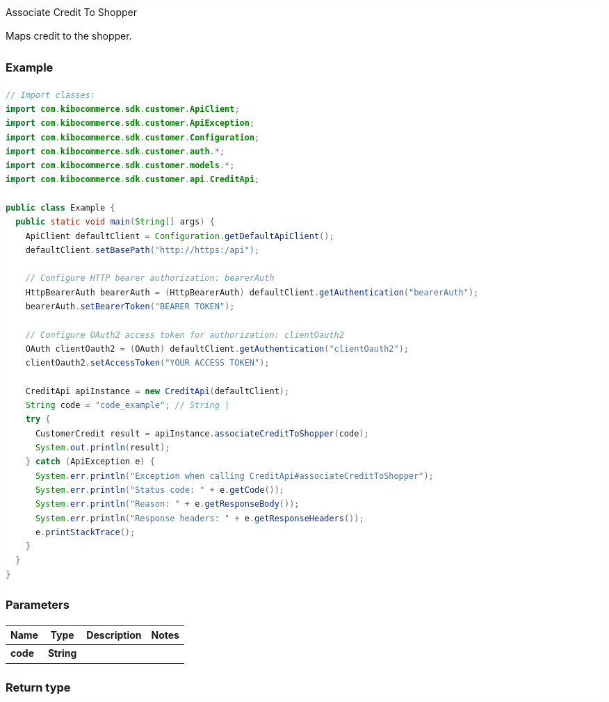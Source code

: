 Associate Credit To Shopper

Maps credit to the shopper.

### Example
```java
// Import classes:
import com.kibocommerce.sdk.customer.ApiClient;
import com.kibocommerce.sdk.customer.ApiException;
import com.kibocommerce.sdk.customer.Configuration;
import com.kibocommerce.sdk.customer.auth.*;
import com.kibocommerce.sdk.customer.models.*;
import com.kibocommerce.sdk.customer.api.CreditApi;

public class Example {
  public static void main(String[] args) {
    ApiClient defaultClient = Configuration.getDefaultApiClient();
    defaultClient.setBasePath("http://https:/api");
    
    // Configure HTTP bearer authorization: bearerAuth
    HttpBearerAuth bearerAuth = (HttpBearerAuth) defaultClient.getAuthentication("bearerAuth");
    bearerAuth.setBearerToken("BEARER TOKEN");

    // Configure OAuth2 access token for authorization: clientOauth2
    OAuth clientOauth2 = (OAuth) defaultClient.getAuthentication("clientOauth2");
    clientOauth2.setAccessToken("YOUR ACCESS TOKEN");

    CreditApi apiInstance = new CreditApi(defaultClient);
    String code = "code_example"; // String | 
    try {
      CustomerCredit result = apiInstance.associateCreditToShopper(code);
      System.out.println(result);
    } catch (ApiException e) {
      System.err.println("Exception when calling CreditApi#associateCreditToShopper");
      System.err.println("Status code: " + e.getCode());
      System.err.println("Reason: " + e.getResponseBody());
      System.err.println("Response headers: " + e.getResponseHeaders());
      e.printStackTrace();
    }
  }
}
```

### Parameters

| Name | Type | Description  | Notes |
|------------- | ------------- | ------------- | -------------|
| **code** | **String**|  | |

### Return type
